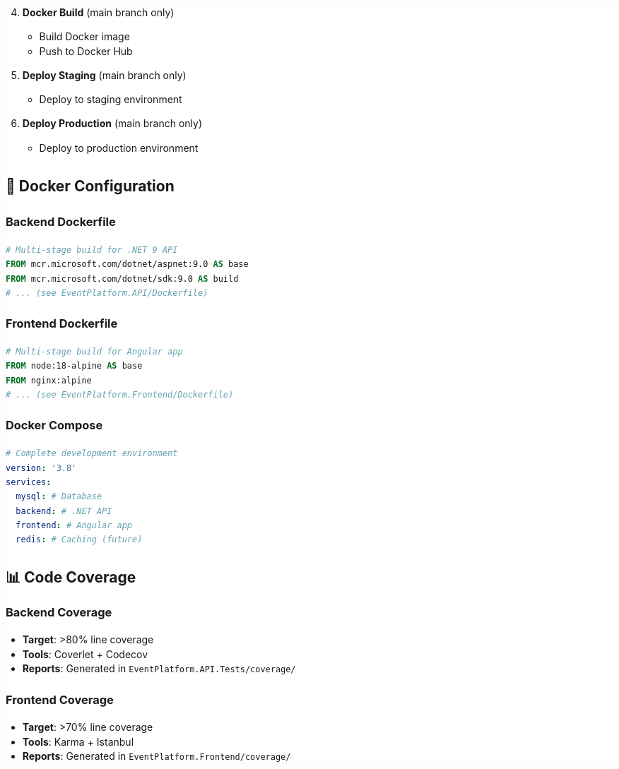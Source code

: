 4. **Docker Build** (main branch only)
   - Build Docker image
   - Push to Docker Hub

5. **Deploy Staging** (main branch only)
   - Deploy to staging environment

6. **Deploy Production** (main branch only)
   - Deploy to production environment

## 🐳 Docker Configuration

### Backend Dockerfile
```dockerfile
# Multi-stage build for .NET 9 API
FROM mcr.microsoft.com/dotnet/aspnet:9.0 AS base
FROM mcr.microsoft.com/dotnet/sdk:9.0 AS build
# ... (see EventPlatform.API/Dockerfile)
```

### Frontend Dockerfile
```dockerfile
# Multi-stage build for Angular app
FROM node:18-alpine AS base
FROM nginx:alpine
# ... (see EventPlatform.Frontend/Dockerfile)
```

### Docker Compose
```yaml
# Complete development environment
version: '3.8'
services:
  mysql: # Database
  backend: # .NET API
  frontend: # Angular app
  redis: # Caching (future)
```

## 📊 Code Coverage

### Backend Coverage
- **Target**: >80% line coverage
- **Tools**: Coverlet + Codecov
- **Reports**: Generated in `EventPlatform.API.Tests/coverage/`

### Frontend Coverage
- **Target**: >70% line coverage
- **Tools**: Karma + Istanbul
- **Reports**: Generated in `EventPlatform.Frontend/coverage/`
